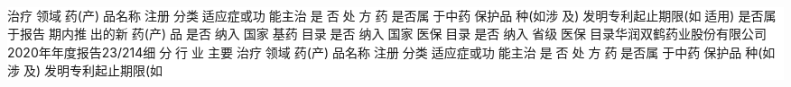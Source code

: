 治疗
领域
药(产)
品名称
注册
分类
适应症或功
能主治
是
否
处
方
药
是否属
于中药
保护品
种(如涉
及)
发明专利起止期限(如
适用)
是否属
于报告
期内推
出的新
药(产)
品
是否
纳入
国家
基药
目录
是否
纳入
国家
医保
目录
是否
纳入
省级
医保
目录华润双鹤药业股份有限公司2020年年度报告23/214细
分
行
业
主要
治疗
领域
药(产)
品名称
注册
分类
适应症或功
能主治
是
否
处
方
药
是否属
于中药
保护品
种(如涉
及)
发明专利起止期限(如